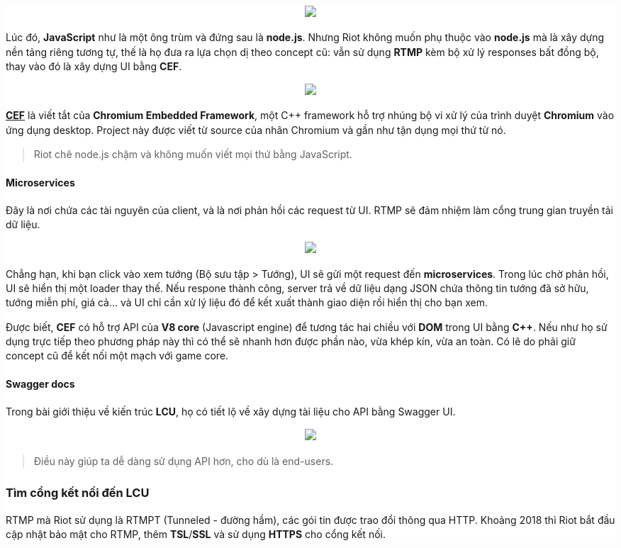 <p align="center">
    <img src="https://technology.riotgames.com/sites/default/files/lcu_htmljs_in.png" height="300px"/>
</p>

Lúc đó, **JavaScript** như là một ông trùm và đứng sau là **node.js**. Nhưng Riot không muốn phụ thuộc vào **node.js** mà là xây dựng nền tảng riêng tương tự, thế là họ đưa ra lựa chọn dị theo concept cũ: vẫn sử dụng **RTMP** kèm bộ xử lý responses bất đồng bộ, thay vào đó là xây dựng UI bằng **CEF**.

<p align="center">
    <img src="https://technology.riotgames.com/sites/default/files/lcu_architecture_1.png" height="300px"/>
</p>

[**CEF**](https://en.wikipedia.org/wiki/Chromium_Embedded_Framework) là viết tắt của **Chromium Embedded Framework**, một C++ framework hỗ trợ nhúng bộ vi xử lý của trình duyệt **Chromium** vào ứng dụng desktop. Project này được viết từ source của nhân Chromium và gần như tận dụng mọi thứ từ nó.

> Riot chê node.js chậm và không muốn viết mọi thứ bằng JavaScript.

#### Microservices

Đây là nơi chứa các tài nguyên của client, và là nơi phản hồi các request từ UI. RTMP sẽ đảm nhiệm làm cổng trung gian truyền tải dữ liệu.

<p align="center">
    <img src="https://technology.riotgames.com/sites/default/files/lcu_architecture_2.png" height="300px"/>
</p>

Chẳng hạn, khi bạn click vào xem tướng (Bộ sưu tập > Tướng), UI sẽ gửi một request đến **microservices**. Trong lúc chờ phản hồi, UI sẽ hiển thị một loader thay thế. Nếu respone thành công, server trả về dữ liệu dạng JSON chứa thông tin tướng đã sở hữu, tướng miễn phí, giá cả... và UI chỉ cần xử lý liệu đó để kết xuất thành giao diện rồi hiển thị cho bạn xem.

Được biết, **CEF** có hỗ trợ API của **V8 core** (Javascript engine) để tương tác hai chiều với **DOM** trong UI bằng **C++**. Nếu như họ sử dụng trực tiếp theo phương pháp này thì có thể sẽ nhanh hơn được phần nào, vừa khép kín, vừa an toàn. Có lẽ do phải giữ concept cũ để kết nối một mạch với game core.

#### Swagger docs

Trong bài giới thiệu về kiến trúc **LCU**, họ có tiết lộ về xây dựng tài liệu cho API bằng Swagger UI.
<p align='center'>
<img src='https://technology.riotgames.com/sites/default/files/lcu_swagger.jpg' height='400px'>
</p>

> Điều này giúp ta dễ dàng sử dụng API hơn, cho dù là end-users.

### Tìm cổng kết nối đến LCU

RTMP mà Riot sử dụng là RTMPT (Tunneled - đường hầm), các gói tin được trao đổi thông qua HTTP. Khoảng 2018 thì Riot bắt đầu cập nhật bảo mật cho RTMP, thêm **TSL**/**SSL** và sử dụng **HTTPS** cho cổng kết nối.
